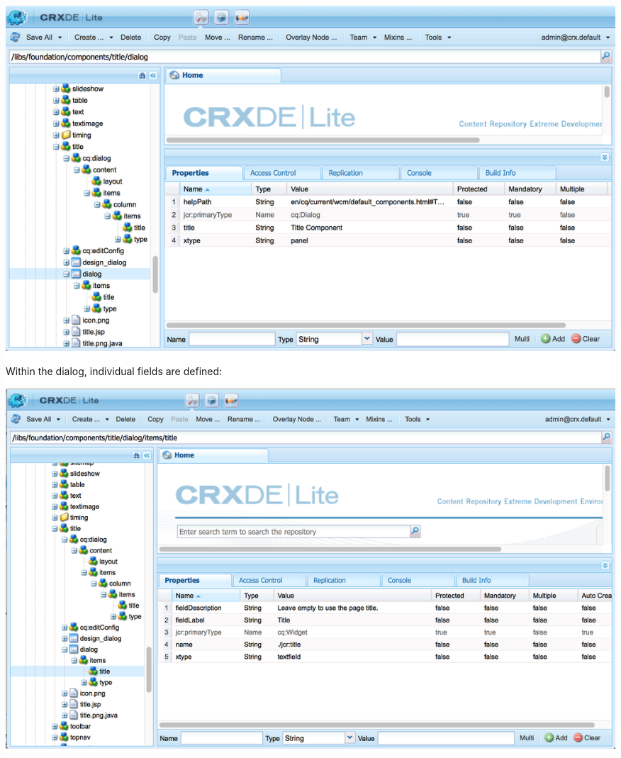   ![](assets/chlimage_1-253.png)

  Within the dialog, individual fields are defined:

  ![](assets/chlimage_1-254.png)
